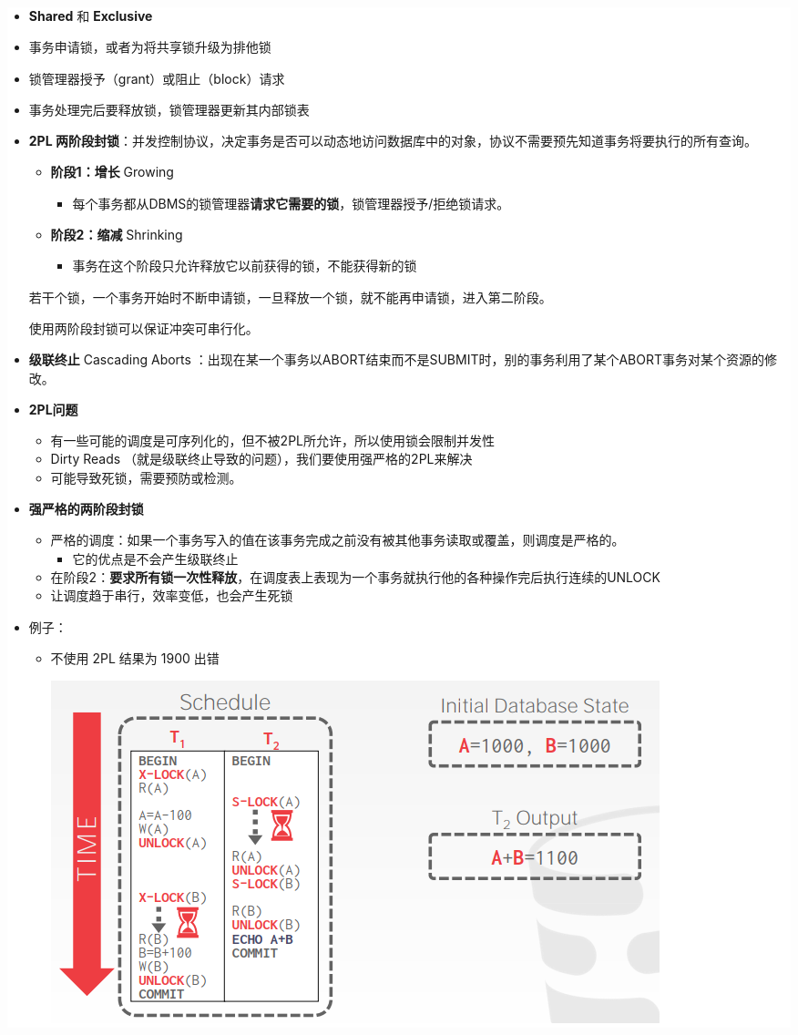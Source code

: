   * **Shared** 和 **Exclusive**

  * 事务申请锁，或者为将共享锁升级为排他锁


  * 锁管理器授予（grant）或阻止（block）请求


  * 事务处理完后要释放锁，锁管理器更新其内部锁表


* **2PL 两阶段封锁**：并发控制协议，决定事务是否可以动态地访问数据库中的对象，协议不需要预先知道事务将要执行的所有查询。

  * **阶段1：增长** Growing
    * 每个事务都从DBMS的锁管理器**请求它需要的锁**，锁管理器授予/拒绝锁请求。


  * **阶段2：缩减** Shrinking
    * 事务在这个阶段只允许释放它以前获得的锁，不能获得新的锁

  若干个锁，一个事务开始时不断申请锁，一旦释放一个锁，就不能再申请锁，进入第二阶段。

  使用两阶段封锁可以保证冲突可串行化。

* **级联终止** Cascading Aborts ：出现在某一个事务以ABORT结束而不是SUBMIT时，别的事务利用了某个ABORT事务对某个资源的修改。

* **2PL问题**

  * 有一些可能的调度是可序列化的，但不被2PL所允许，所以使用锁会限制并发性
  * Dirty Reads （就是级联终止导致的问题），我们要使用强严格的2PL来解决
  * 可能导致死锁，需要预防或检测。

* **强严格的两阶段封锁**

  * 严格的调度：如果一个事务写入的值在该事务完成之前没有被其他事务读取或覆盖，则调度是严格的。
    * 它的优点是不会产生级联终止
  * 在阶段2：**要求所有锁一次性释放**，在调度表上表现为一个事务就执行他的各种操作完后执行连续的UNLOCK
  * 让调度趋于串行，效率变低，也会产生死锁

* 例子：

  * 不使用 2PL 结果为 1900 出错

    ![image-20220112190527570](image/9-11.png)
